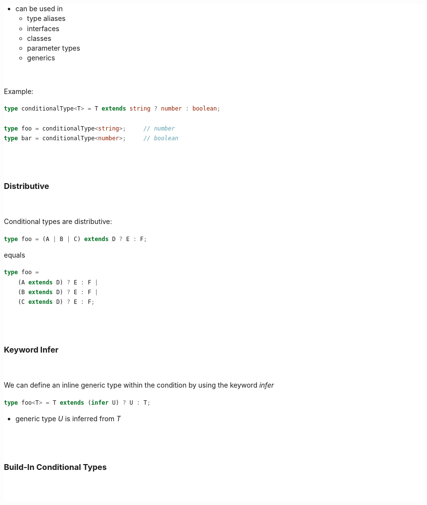 * can be used in
  * type aliases
  * interfaces
  * classes
  * parameter types 
  * generics

<br>

Example:

```typescript
type conditionalType<T> = T extends string ? number : boolean;

type foo = conditionalType<string>;     // number
type bar = conditionalType<number>;     // boolean
```

<br>
<br>

### **Distributive**
<br>

Conditional types are distributive:

```typescript
type foo = (A | B | C) extends D ? E : F;
```

equals

```typescript
type foo =
    (A extends D) ? E : F |
    (B extends D) ? E : F |
    (C extends D) ? E : F;
```

<br>
<br>

### **Keyword Infer**
<br>

We can define an inline generic type within the condition by using the keyword _infer_

```typescript
type foo<T> = T extends (infer U) ? U : T;
```
* generic type _U_ is inferred from _T_

<br>
<br>

### **Build-In Conditional Types**
<br>
<br>
